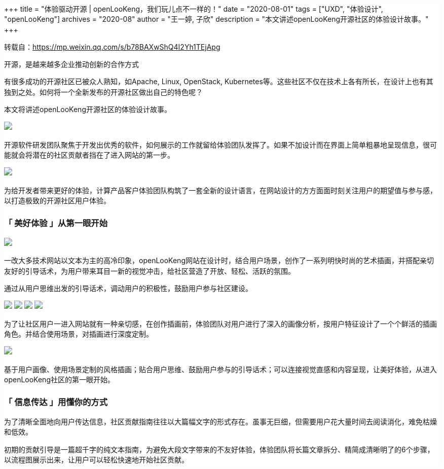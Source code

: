 +++
title = "体验驱动开源 | openLooKeng，我们玩儿点不一样的！"
date = "2020-08-01"
tags = ["UXD", "体验设计", "openLooKeng"]
archives = "2020-08"
author = "王一婷, 子欣"
description = "本文讲述openLooKeng开源社区的体验设计故事。"
+++

转载自：<https://mp.weixin.qq.com/s/b78BAXwShQ4I2Yh1TEjApg>

开源，是越来越多企业推动创新的合作方式

有很多成功的开源社区已被众人熟知，如Apache, Linux, OpenStack, Kubernetes等。这些社区不仅在技术上各有所长，在设计上也有其独到之处。如何将一个全新发布的开源社区做出自己的特色呢？

本文将讲述openLooKeng开源社区的体验设计故事。

<img src="/zh-cn/blog/zerodefect/2020-08-01-website-design-story-01.png" style="width:80%">

开源软件研发团队聚焦于开发出优秀的软件，如何展示的工作就留给体验团队发挥了。如果不加设计而在界面上简单粗暴地呈现信息，很可能就会将潜在的社区贡献者挡在了进入网站的第一步。

<img src="/zh-cn/blog/zerodefect/2020-08-01-website-design-story-02.gif" style="width:40%">

为给开发者带来更好的体验，计算产品客户体验团队构筑了一套全新的设计语言，在网站设计的方方面面时刻关注用户的期望值与参与感，以打造极致的开源社区用户体验。

### 「 美好体验 」从**第一眼**开始

<img src="/zh-cn/blog/zerodefect/2020-08-01-website-design-story-03.webp" style="width:80%">

一改大多技术网站以文本为主的高冷印象，openLooKeng网站在设计时，结合用户场景，创作了一系列明快时尚的艺术插画，并搭配亲切友好的引导话术，为用户带来耳目一新的视觉冲击，给社区营造了开放、轻松、活跃的氛围。

通过从用户思维出发的引导话术，调动用户的积极性，鼓励用户参与社区建设。

<img src="/zh-cn/blog/zerodefect/2020-08-01-website-design-story-04.webp" style="width:80%">

<img src="/zh-cn/blog/zerodefect/2020-08-01-website-design-story-05.webp" style="width:80%">

<img src="/zh-cn/blog/zerodefect/2020-08-01-website-design-story-06.png" style="width:80%">

<img src="/zh-cn/blog/zerodefect/2020-08-01-website-design-story-07.png" style="width:80%">

为了让社区用户一进入网站就有一种亲切感，在创作插画前，体验团队对用户进行了深入的画像分析，按用户特征设计了一个个鲜活的插画角色。并结合使用场景，对插画进行深度定制。

<img src="/zh-cn/blog/zerodefect/2020-08-01-website-design-story-08.webp" style="width:80%">

基于用户画像、使用场景定制的风格插画；贴合用户思维、鼓励用户参与的引导话术；可以连接视觉直感和内容呈现，让美好体验，从进入openLooKeng社区的第一眼开始。

### 「 信息传达 」用**懂你**的方式

为了清晰全面地向用户传达信息，社区贡献指南往往以大篇幅文字的形式存在。虽事无巨细，但需要用户花大量时间去阅读消化，难免枯燥和低效。

初期的贡献引导是一篇超千字的纯文本指南，为避免大段文字带来的不友好体验，体验团队将长篇文章拆分、精简成清晰明了的6个步骤，以流程图展示出来，让用户可以轻松快速地开始社区贡献。
